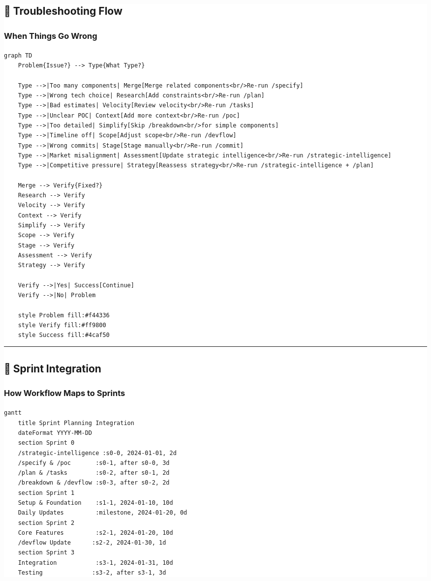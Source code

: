 
## 🔧 Troubleshooting Flow

### When Things Go Wrong

```mermaid
graph TD
    Problem{Issue?} --> Type{What Type?}

    Type -->|Too many components| Merge[Merge related components<br/>Re-run /specify]
    Type -->|Wrong tech choice| Research[Add constraints<br/>Re-run /plan]
    Type -->|Bad estimates| Velocity[Review velocity<br/>Re-run /tasks]
    Type -->|Unclear POC| Context[Add more context<br/>Re-run /poc]
    Type -->|Too detailed| Simplify[Skip /breakdown<br/>for simple components]
    Type -->|Timeline off| Scope[Adjust scope<br/>Re-run /devflow]
    Type -->|Wrong commits| Stage[Stage manually<br/>Re-run /commit]
    Type -->|Market misalignment| Assessment[Update strategic intelligence<br/>Re-run /strategic-intelligence]
    Type -->|Competitive pressure| Strategy[Reassess strategy<br/>Re-run /strategic-intelligence + /plan]

    Merge --> Verify{Fixed?}
    Research --> Verify
    Velocity --> Verify
    Context --> Verify
    Simplify --> Verify
    Scope --> Verify
    Stage --> Verify
    Assessment --> Verify
    Strategy --> Verify

    Verify -->|Yes| Success[Continue]
    Verify -->|No| Problem

    style Problem fill:#f44336
    style Verify fill:#ff9800
    style Success fill:#4caf50
```

---

## 📅 Sprint Integration

### How Workflow Maps to Sprints

```mermaid
gantt
    title Sprint Planning Integration
    dateFormat YYYY-MM-DD
    section Sprint 0
    /strategic-intelligence :s0-0, 2024-01-01, 2d
    /specify & /poc       :s0-1, after s0-0, 3d
    /plan & /tasks        :s0-2, after s0-1, 2d
    /breakdown & /devflow :s0-3, after s0-2, 2d
    section Sprint 1
    Setup & Foundation    :s1-1, 2024-01-10, 10d
    Daily Updates         :milestone, 2024-01-20, 0d
    section Sprint 2
    Core Features         :s2-1, 2024-01-20, 10d
    /devflow Update      :s2-2, 2024-01-30, 1d
    section Sprint 3
    Integration           :s3-1, 2024-01-31, 10d
    Testing              :s3-2, after s3-1, 3d
```